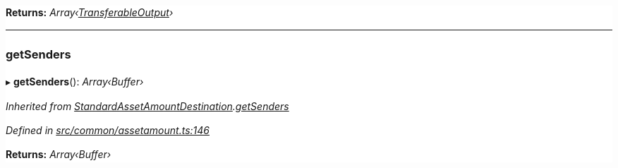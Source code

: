 **Returns:** *Array‹[TransferableOutput](api_platformvm_outputs.transferableoutput.md)›*

___

###  getSenders

▸ **getSenders**(): *Array‹Buffer›*

*Inherited from [StandardAssetAmountDestination](common_assetamount.standardassetamountdestination.md).[getSenders](common_assetamount.standardassetamountdestination.md#getsenders)*

*Defined in [src/common/assetamount.ts:146](https://github.com/ava-labs/avalanchejs/blob/2850ce5/src/common/assetamount.ts#L146)*

**Returns:** *Array‹Buffer›*
